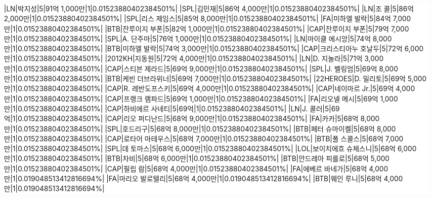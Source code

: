 |LN|박지성|5|91억 1,000만|1|0.01523880402384501%|
|SPL|김민재|5|86억 4,000만|1|0.01523880402384501%|
|LN|조 콜|5|86억 2,000만|1|0.01523880402384501%|
|SPL|리스 제임스|5|85억 8,000만|1|0.01523880402384501%|
|FA|미하엘 발락|5|84억 7,000만|1|0.01523880402384501%|
|BTB|잔루이지 부폰|5|82억 1,000만|1|0.01523880402384501%|
|CAP|잔루이지 부폰|5|79억 7,000만|1|0.01523880402384501%|
|SPL|A. 단주마|5|76억 1,000만|1|0.01523880402384501%|
|LN|마이클 에시앙|5|74억 8,000만|1|0.01523880402384501%|
|BTB|미하엘 발락|5|74억 3,000만|1|0.01523880402384501%|
|CAP|크리스티아누 호날두|5|72억 6,000만|1|0.01523880402384501%|
|2012KH|지동원|5|72억 4,000만|1|0.01523880402384501%|
|LN|D. 지놀라|5|71억 3,000만|1|0.01523880402384501%|
|CAP|스티븐 제라드|5|69억 9,000만|1|0.01523880402384501%|
|SPL|J. 벨링엄|5|69억 8,000만|1|0.01523880402384501%|
|BTB|케빈 더브라위너|5|69억 7,000만|1|0.01523880402384501%|
|22HEROES|D. 밀리토|5|69억 5,000만|1|0.01523880402384501%|
|CAP|R. 레반도프스키|5|69억 4,000만|1|0.01523880402384501%|
|CAP|네이마르 Jr.|5|69억 4,000만|1|0.01523880402384501%|
|CAP|프랭크 램파드|5|69억 1,000만|1|0.01523880402384501%|
|FA|리오넬 메시|5|69억 1,000만|1|0.01523880402384501%|
|CAP|하비에르 사네티|5|69억|1|0.01523880402384501%|
|LN|J. 콜러|5|69억|1|0.01523880402384501%|
|CAP|리오 퍼디난드|5|68억 9,000만|1|0.01523880402384501%|
|FA|카카|5|68억 8,000만|1|0.01523880402384501%|
|SPL|호드리구|5|68억 8,000만|1|0.01523880402384501%|
|BTB|페터 슈마이켈|5|68억 8,000만|1|0.01523880402384501%|
|CAP|로타어 마테우스|5|68억 7,000만|1|0.01523880402384501%|
|BTB|폴 스콜스|5|68억 7,000만|1|0.01523880402384501%|
|SPL|데 토마스|5|68억 6,000만|1|0.01523880402384501%|
|LOL|보이치에흐 슈체스니|5|68억 6,000만|1|0.01523880402384501%|
|BTB|차비|5|68억 6,000만|1|0.01523880402384501%|
|BTB|안드레아 피를로|5|68억 5,000만|1|0.01523880402384501%|
|CAP|필립 람|5|68억 4,000만|1|0.01523880402384501%|
|FA|에베르 바네가|5|68억 4,000만|1|0.019048513412816694%|
|FA|마리오 발로텔리|5|68억 4,000만|1|0.019048513412816694%|
|BTB|웨인 루니|5|68억 4,000만|1|0.019048513412816694%|